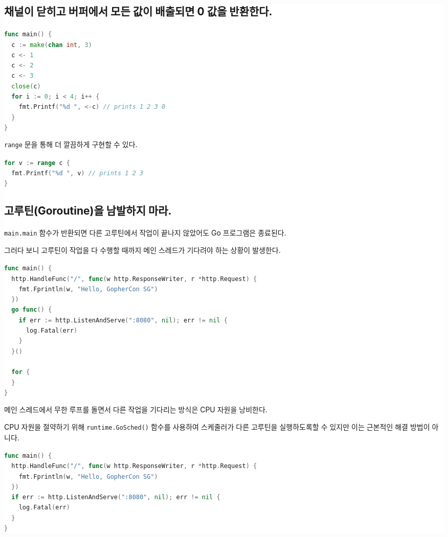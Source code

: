 ## 채널이 닫히고 버퍼에서 모든 값이 배출되면 0 값을 반환한다.

```go
func main() {
  c := make(chan int, 3)
  c <- 1
  c <- 2
  c <- 3
  close(c)
  for i := 0; i < 4; i++ {
    fmt.Printf("%d ", <-c) // prints 1 2 3 0
  }
}
```

`range` 문을 통해 더 깔끔하게 구현할 수 있다.

```go
for v := range c {
  fmt.Printf("%d ", v) // prints 1 2 3
}
```

## 고루틴(Goroutine)을 남발하지 마라.

`main.main` 함수가 반환되면 다른 고루틴에서 작업이 끝나지 않았어도 Go 프로그램은 종료된다.

그러다 보니 고루틴이 작업을 다 수행할 때까지 메인 스레드가 기다려야 하는 상황이 발생한다.

```go
func main() {
  http.HandleFunc("/", func(w http.ResponseWriter, r *http.Request) {
    fmt.Fprintln(w, "Hello, GopherCon SG")
  })
  go func() {
    if err := http.ListenAndServe(":8080", nil); err != nil {
      log.Fatal(err)
    }
  }()

  for {
  }
}
```

메인 스레드에서 무한 루프를 돌면서 다른 작업을 기다리는 방식은 CPU 자원을 낭비한다.

CPU 자원을 절약하기 위해 `runtime.GoSched()` 함수를 사용하여 스케줄러가 다른 고루틴을 실행하도록할 수 있지만 이는 근본적인 해결 방법이 아니다.

```go
func main() {
  http.HandleFunc("/", func(w http.ResponseWriter, r *http.Request) {
    fmt.Fprintln(w, "Hello, GopherCon SG")
  })
  if err := http.ListenAndServe(":8080", nil); err != nil {
    log.Fatal(err)
  }
}
```
